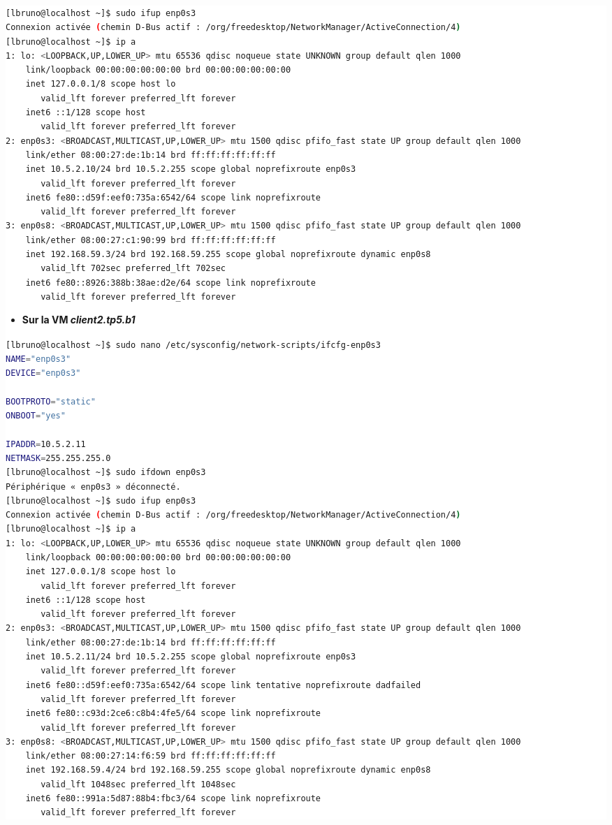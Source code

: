 ```bash
[lbruno@localhost ~]$ sudo ifup enp0s3
Connexion activée (chemin D-Bus actif : /org/freedesktop/NetworkManager/ActiveConnection/4)
[lbruno@localhost ~]$ ip a
1: lo: <LOOPBACK,UP,LOWER_UP> mtu 65536 qdisc noqueue state UNKNOWN group default qlen 1000
    link/loopback 00:00:00:00:00:00 brd 00:00:00:00:00:00
    inet 127.0.0.1/8 scope host lo
       valid_lft forever preferred_lft forever
    inet6 ::1/128 scope host
       valid_lft forever preferred_lft forever
2: enp0s3: <BROADCAST,MULTICAST,UP,LOWER_UP> mtu 1500 qdisc pfifo_fast state UP group default qlen 1000
    link/ether 08:00:27:de:1b:14 brd ff:ff:ff:ff:ff:ff
    inet 10.5.2.10/24 brd 10.5.2.255 scope global noprefixroute enp0s3
       valid_lft forever preferred_lft forever
    inet6 fe80::d59f:eef0:735a:6542/64 scope link noprefixroute
       valid_lft forever preferred_lft forever
3: enp0s8: <BROADCAST,MULTICAST,UP,LOWER_UP> mtu 1500 qdisc pfifo_fast state UP group default qlen 1000
    link/ether 08:00:27:c1:90:99 brd ff:ff:ff:ff:ff:ff
    inet 192.168.59.3/24 brd 192.168.59.255 scope global noprefixroute dynamic enp0s8
       valid_lft 702sec preferred_lft 702sec
    inet6 fe80::8926:388b:38ae:d2e/64 scope link noprefixroute
       valid_lft forever preferred_lft forever
```
* **Sur la VM *client2.tp5.b1***
```bash
[lbruno@localhost ~]$ sudo nano /etc/sysconfig/network-scripts/ifcfg-enp0s3
NAME="enp0s3"
DEVICE="enp0s3"

BOOTPROTO="static"
ONBOOT="yes"

IPADDR=10.5.2.11
NETMASK=255.255.255.0
[lbruno@localhost ~]$ sudo ifdown enp0s3
Périphérique « enp0s3 » déconnecté.
[lbruno@localhost ~]$ sudo ifup enp0s3
Connexion activée (chemin D-Bus actif : /org/freedesktop/NetworkManager/ActiveConnection/4)
[lbruno@localhost ~]$ ip a
1: lo: <LOOPBACK,UP,LOWER_UP> mtu 65536 qdisc noqueue state UNKNOWN group default qlen 1000
    link/loopback 00:00:00:00:00:00 brd 00:00:00:00:00:00
    inet 127.0.0.1/8 scope host lo
       valid_lft forever preferred_lft forever
    inet6 ::1/128 scope host
       valid_lft forever preferred_lft forever
2: enp0s3: <BROADCAST,MULTICAST,UP,LOWER_UP> mtu 1500 qdisc pfifo_fast state UP group default qlen 1000
    link/ether 08:00:27:de:1b:14 brd ff:ff:ff:ff:ff:ff
    inet 10.5.2.11/24 brd 10.5.2.255 scope global noprefixroute enp0s3
       valid_lft forever preferred_lft forever
    inet6 fe80::d59f:eef0:735a:6542/64 scope link tentative noprefixroute dadfailed
       valid_lft forever preferred_lft forever
    inet6 fe80::c93d:2ce6:c8b4:4fe5/64 scope link noprefixroute
       valid_lft forever preferred_lft forever
3: enp0s8: <BROADCAST,MULTICAST,UP,LOWER_UP> mtu 1500 qdisc pfifo_fast state UP group default qlen 1000
    link/ether 08:00:27:14:f6:59 brd ff:ff:ff:ff:ff:ff
    inet 192.168.59.4/24 brd 192.168.59.255 scope global noprefixroute dynamic enp0s8
       valid_lft 1048sec preferred_lft 1048sec
    inet6 fe80::991a:5d87:88b4:fbc3/64 scope link noprefixroute
       valid_lft forever preferred_lft forever
```